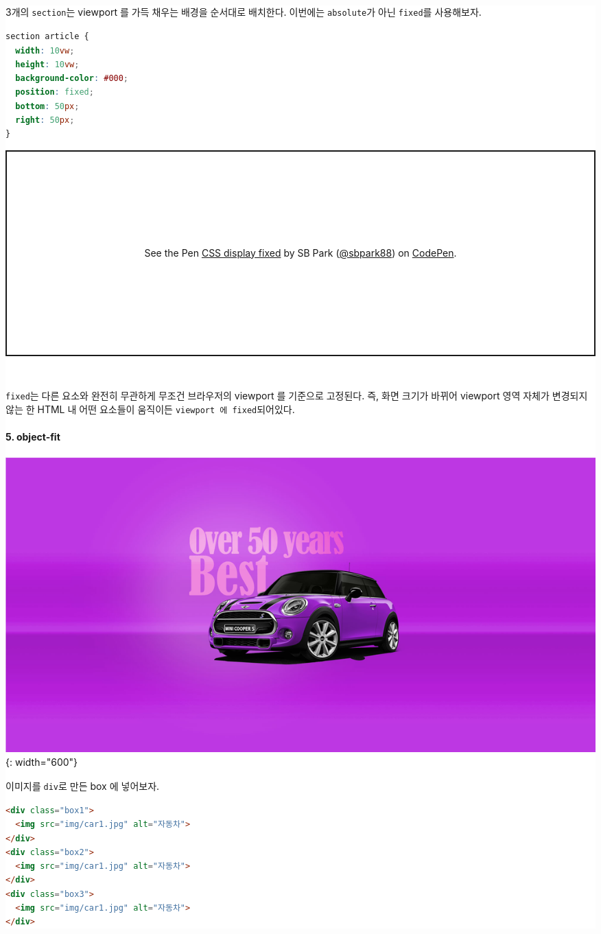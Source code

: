 3개의 `section`는 viewport 를 가득 채우는 배경을 순서대로 배치한다. 이번에는 `absolute`가 아닌 `fixed`를 사용해보자.

```css
section article {
  width: 10vw;
  height: 10vw;
  background-color: #000;
  position: fixed;
  bottom: 50px;
  right: 50px;
}
```

<p class="codepen" data-height="450" data-default-tab="css,result" data-slug-hash="OJopqaw" data-user="sbpark88" style="height: 300px; box-sizing: border-box; display: flex; align-items: center; justify-content: center; border: 2px solid; margin: 1em 0; padding: 1em;">
  <span>See the Pen <a href="https://codepen.io/sbpark88/pen/OJopqaw">
  CSS display fixed</a> by SB Park (<a href="https://codepen.io/sbpark88">@sbpark88</a>)
  on <a href="https://codepen.io">CodePen</a>.</span>
</p>
<br>

`fixed`는 다른 요소와 완전히 무관하게 무조건 브라우저의 viewport 를 기준으로 고정된다. 즉, 화면 크기가 바뀌어 viewport 영역 자체가 
변경되지 않는 한 HTML 내 어떤 요소들이 움직이든 `viewport 에 fixed`되어있다.

#### 5. object-fit

![Car 1](/assets/images/posts/2023-03-01-basic-css/car1.jpg){: width="600"}

이미지를 `div`로 만든 box 에 넣어보자.

```html
<div class="box1">
  <img src="img/car1.jpg" alt="자동차">
</div>
<div class="box2">
  <img src="img/car1.jpg" alt="자동차">
</div>
<div class="box3">
  <img src="img/car1.jpg" alt="자동차">
</div>
```
